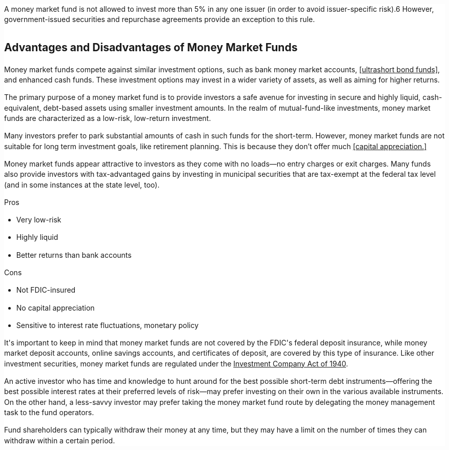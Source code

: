 A money market fund is not allowed to invest more than 5% in any one issuer (in order to avoid issuer-specific risk).6 However, government-issued securities and repurchase agreements provide an exception to this rule.

## Advantages and Disadvantages of Money Market Funds

Money market funds compete against similar investment options, such as bank money market accounts, [[ultrashort bond funds]](https://www.investopedia.com/terms/u/ultra_short_bond_fund.asp), and enhanced cash funds. These investment options may invest in a wider variety of assets, as well as aiming for higher returns.

The primary purpose of a money market fund is to provide investors a safe avenue for investing in secure and highly liquid, cash-equivalent, debt-based assets using smaller investment amounts. In the realm of mutual-fund-like investments, money market funds are characterized as a low-risk, low-return investment.

Many investors prefer to park substantial amounts of cash in such funds for the short-term. However, money market funds are not suitable for long term investment goals, like retirement planning. This is because they don’t offer much [[capital appreciation.]](https://www.investopedia.com/terms/c/capitalappreciation.asp)

Money market funds appear attractive to investors as they come with no loads—no entry charges or exit charges. Many funds also provide investors with tax-advantaged gains by investing in municipal securities that are tax-exempt at the federal tax level (and in some instances at the state level, too).

Pros

-   Very low-risk
    
-   Highly liquid
    
-   Better returns than bank accounts
    

Cons

-   Not FDIC-insured
    
-   No capital appreciation
    
-   Sensitive to interest rate fluctuations, monetary policy
    

It's important to keep in mind that money market funds are not covered by the FDIC's federal deposit insurance, while money market deposit accounts, online savings accounts, and certificates of deposit, are covered by this type of insurance. Like other investment securities, money market funds are regulated under the [Investment Company Act of 1940](http://legcounsel.house.gov/Comps/Investment%20Advisers%20Act%20Of%201940.pdf).

An active investor who has time and knowledge to hunt around for the best possible short-term debt instruments—offering the best possible interest rates at their preferred levels of risk—may prefer investing on their own in the various available instruments. On the other hand, a less-savvy investor may prefer taking the money market fund route by delegating the money management task to the fund operators.

Fund shareholders can typically withdraw their money at any time, but they may have a limit on the number of times they can withdraw within a certain period.

